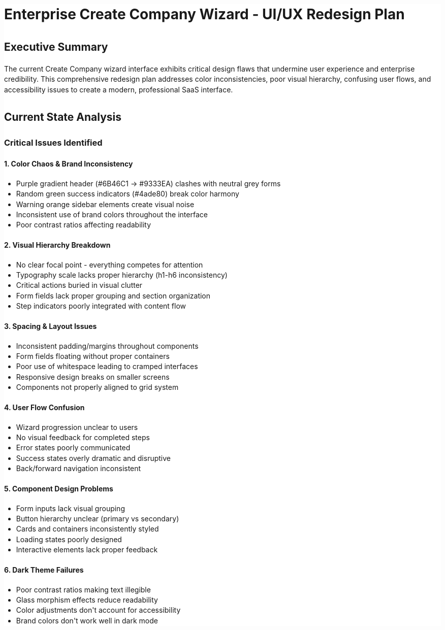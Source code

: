 # Enterprise Create Company Wizard - UI/UX Redesign Plan

## Executive Summary

The current Create Company wizard interface exhibits critical design flaws that undermine user experience and enterprise credibility. This comprehensive redesign plan addresses color inconsistencies, poor visual hierarchy, confusing user flows, and accessibility issues to create a modern, professional SaaS interface.

## Current State Analysis

### Critical Issues Identified

#### 1. **Color Chaos & Brand Inconsistency**
- Purple gradient header (#6B46C1 → #9333EA) clashes with neutral grey forms
- Random green success indicators (#4ade80) break color harmony
- Warning orange sidebar elements create visual noise
- Inconsistent use of brand colors throughout the interface
- Poor contrast ratios affecting readability

#### 2. **Visual Hierarchy Breakdown**
- No clear focal point - everything competes for attention
- Typography scale lacks proper hierarchy (h1-h6 inconsistency)
- Critical actions buried in visual clutter
- Form fields lack proper grouping and section organization
- Step indicators poorly integrated with content flow

#### 3. **Spacing & Layout Issues**
- Inconsistent padding/margins throughout components
- Form fields floating without proper containers
- Poor use of whitespace leading to cramped interfaces
- Responsive design breaks on smaller screens
- Components not properly aligned to grid system

#### 4. **User Flow Confusion**
- Wizard progression unclear to users
- No visual feedback for completed steps
- Error states poorly communicated
- Success states overly dramatic and disruptive
- Back/forward navigation inconsistent

#### 5. **Component Design Problems**
- Form inputs lack visual grouping
- Button hierarchy unclear (primary vs secondary)
- Cards and containers inconsistently styled
- Loading states poorly designed
- Interactive elements lack proper feedback

#### 6. **Dark Theme Failures**
- Poor contrast ratios making text illegible
- Glass morphism effects reduce readability
- Color adjustments don't account for accessibility
- Brand colors don't work well in dark mode
